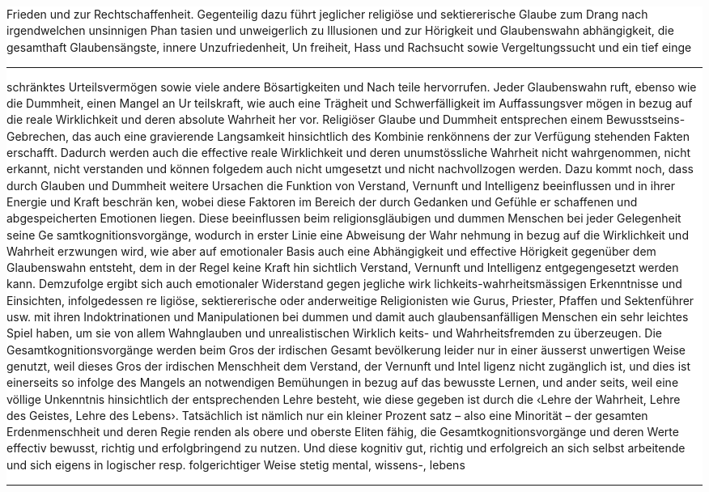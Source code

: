 Frieden und zur Rechtschaffenheit. Gegenteilig dazu führt jeglicher religiöse
und sektiererische Glaube zum Drang nach irgendwelchen unsinnigen Phan­
tasien und unweigerlich zu Illusionen und zur Hörigkeit und Glaubenswahn­
abhängigkeit, die gesamthaft Glaubensängste, innere Unzufriedenheit, Un­
freiheit, Hass und Rachsucht sowie Vergeltungssucht und ein tief einge

-----

schränktes Urteilsvermögen sowie viele andere Bösartigkeiten und Nach­
teile hervorrufen.
Jeder Glaubenswahn ruft, ebenso wie die Dummheit, einen Mangel an Ur­
teilskraft, wie auch eine Trägheit und Schwerfälligkeit im Auffassungsver­
mögen in bezug auf die reale Wirklichkeit und deren absolute Wahrheit her­
vor. Religiöser Glaube und Dummheit entsprechen einem Bewusstseins-Gebrechen, das auch eine gravierende Langsamkeit hinsichtlich des Kombinie­
renkönnens der zur Verfügung stehenden Fakten erschafft. Dadurch werden
auch die effective reale Wirklichkeit und deren unumstössliche Wahrheit nicht
wahrgenommen, nicht erkannt, nicht verstanden und können folgedem auch
nicht umgesetzt und nicht nachvollzogen werden. Dazu kommt noch, dass
durch Glauben und Dummheit weitere Ursachen die Funktion von Verstand,
Vernunft und Intelligenz beeinflussen und in ihrer Energie und Kraft beschrän­
ken, wobei diese Faktoren im Bereich der durch Gedanken und Gefühle er­
schaffenen und abgespeicherten Emotionen liegen. Diese beeinflussen beim
religionsgläubigen und dummen Menschen bei jeder Gelegenheit seine Ge­
samtkognitionsvorgänge, wodurch in erster Linie eine Abweisung der Wahr­
nehmung in bezug auf die Wirklichkeit und Wahrheit erzwungen wird, wie
aber auf emotionaler Basis auch eine Abhängigkeit und effective Hörigkeit
gegenüber dem Glaubenswahn entsteht, dem in der Regel keine Kraft hin­
sichtlich Verstand, Vernunft und Intelligenz entgegengesetzt werden kann.
Demzufolge ergibt sich auch emotionaler Widerstand gegen jegliche wirk­
lichkeits-wahrheitsmässigen Erkenntnisse und Einsichten, infolgedessen re­
ligiöse, sektiererische oder anderweitige Religionisten wie Gurus, Priester,
Pfaffen und Sektenführer usw. mit ihren Indoktrinationen und Manipulationen
bei dummen und damit auch glaubensanfälligen Menschen ein sehr leichtes
Spiel haben, um sie von allem Wahnglauben und unrealistischen Wirklich­
keits- und Wahrheitsfremden zu überzeugen.
Die Gesamtkognitionsvorgänge werden beim Gros der irdischen Gesamt­
bevölkerung leider nur in einer äusserst unwertigen Weise genutzt, weil
dieses Gros der irdischen Menschheit dem Verstand, der Vernunft und Intel­
ligenz nicht zugänglich ist, und dies ist einerseits so infolge des Mangels an
notwendigen Bemühungen in bezug auf das bewusste Lernen, und ander­
seits, weil eine völlige Unkenntnis hinsichtlich der entsprechenden Lehre
besteht, wie diese gegeben ist durch die ‹Lehre der Wahrheit, Lehre des
Geistes, Lehre des Lebens›. Tatsächlich ist nämlich nur ein kleiner Prozent­
satz – also eine Minorität – der gesamten Erdenmenschheit und deren Regie­
renden als obere und oberste Eliten fähig, die Gesamtkognitionsvorgänge
und deren Werte effectiv bewusst, richtig und erfolgbringend zu nutzen. Und
diese kognitiv gut, richtig und erfolgreich an sich selbst arbeitende und sich
eigens in logischer resp. folgerichtiger Weise stetig mental, wissens-, lebens­


-----
